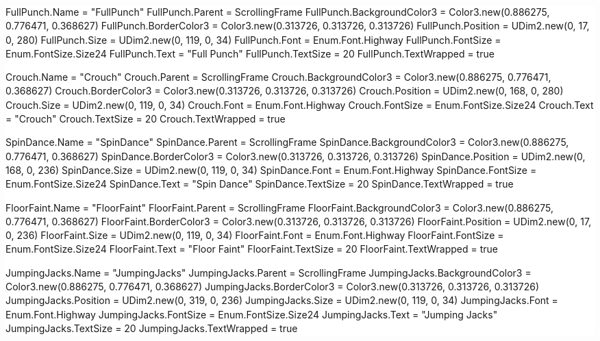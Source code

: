 FullPunch.Name = "FullPunch"
FullPunch.Parent = ScrollingFrame
FullPunch.BackgroundColor3 = Color3.new(0.886275, 0.776471, 0.368627)
FullPunch.BorderColor3 = Color3.new(0.313726, 0.313726, 0.313726)
FullPunch.Position = UDim2.new(0, 17, 0, 280)
FullPunch.Size = UDim2.new(0, 119, 0, 34)
FullPunch.Font = Enum.Font.Highway
FullPunch.FontSize = Enum.FontSize.Size24
FullPunch.Text = "Full Punch"
FullPunch.TextSize = 20
FullPunch.TextWrapped = true

Crouch.Name = "Crouch"
Crouch.Parent = ScrollingFrame
Crouch.BackgroundColor3 = Color3.new(0.886275, 0.776471, 0.368627)
Crouch.BorderColor3 = Color3.new(0.313726, 0.313726, 0.313726)
Crouch.Position = UDim2.new(0, 168, 0, 280)
Crouch.Size = UDim2.new(0, 119, 0, 34)
Crouch.Font = Enum.Font.Highway
Crouch.FontSize = Enum.FontSize.Size24
Crouch.Text = "Crouch"
Crouch.TextSize = 20
Crouch.TextWrapped = true

SpinDance.Name = "SpinDance"
SpinDance.Parent = ScrollingFrame
SpinDance.BackgroundColor3 = Color3.new(0.886275, 0.776471, 0.368627)
SpinDance.BorderColor3 = Color3.new(0.313726, 0.313726, 0.313726)
SpinDance.Position = UDim2.new(0, 168, 0, 236)
SpinDance.Size = UDim2.new(0, 119, 0, 34)
SpinDance.Font = Enum.Font.Highway
SpinDance.FontSize = Enum.FontSize.Size24
SpinDance.Text = "Spin Dance"
SpinDance.TextSize = 20
SpinDance.TextWrapped = true

FloorFaint.Name = "FloorFaint"
FloorFaint.Parent = ScrollingFrame
FloorFaint.BackgroundColor3 = Color3.new(0.886275, 0.776471, 0.368627)
FloorFaint.BorderColor3 = Color3.new(0.313726, 0.313726, 0.313726)
FloorFaint.Position = UDim2.new(0, 17, 0, 236)
FloorFaint.Size = UDim2.new(0, 119, 0, 34)
FloorFaint.Font = Enum.Font.Highway
FloorFaint.FontSize = Enum.FontSize.Size24
FloorFaint.Text = "Floor Faint"
FloorFaint.TextSize = 20
FloorFaint.TextWrapped = true

JumpingJacks.Name = "JumpingJacks"
JumpingJacks.Parent = ScrollingFrame
JumpingJacks.BackgroundColor3 = Color3.new(0.886275, 0.776471, 0.368627)
JumpingJacks.BorderColor3 = Color3.new(0.313726, 0.313726, 0.313726)
JumpingJacks.Position = UDim2.new(0, 319, 0, 236)
JumpingJacks.Size = UDim2.new(0, 119, 0, 34)
JumpingJacks.Font = Enum.Font.Highway
JumpingJacks.FontSize = Enum.FontSize.Size24
JumpingJacks.Text = "Jumping Jacks"
JumpingJacks.TextSize = 20
JumpingJacks.TextWrapped = true
